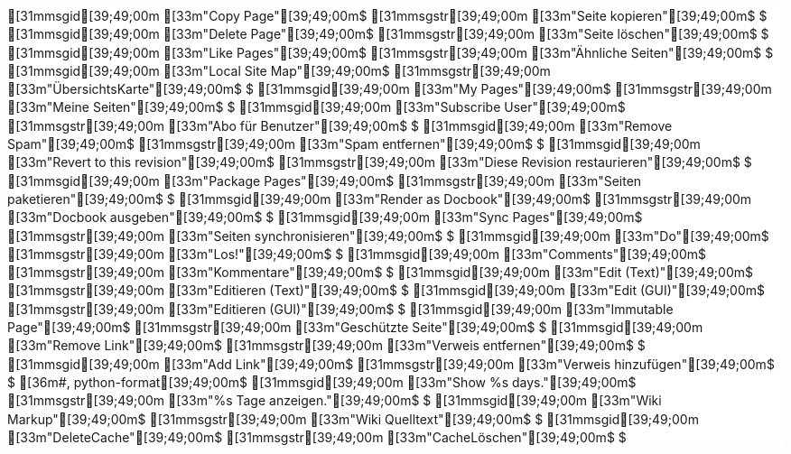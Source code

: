 [31mmsgid[39;49;00m [33m"Copy Page"[39;49;00m$
[31mmsgstr[39;49;00m [33m"Seite kopieren"[39;49;00m$
$
[31mmsgid[39;49;00m [33m"Delete Page"[39;49;00m$
[31mmsgstr[39;49;00m [33m"Seite löschen"[39;49;00m$
$
[31mmsgid[39;49;00m [33m"Like Pages"[39;49;00m$
[31mmsgstr[39;49;00m [33m"Ähnliche Seiten"[39;49;00m$
$
[31mmsgid[39;49;00m [33m"Local Site Map"[39;49;00m$
[31mmsgstr[39;49;00m [33m"ÜbersichtsKarte"[39;49;00m$
$
[31mmsgid[39;49;00m [33m"My Pages"[39;49;00m$
[31mmsgstr[39;49;00m [33m"Meine Seiten"[39;49;00m$
$
[31mmsgid[39;49;00m [33m"Subscribe User"[39;49;00m$
[31mmsgstr[39;49;00m [33m"Abo für Benutzer"[39;49;00m$
$
[31mmsgid[39;49;00m [33m"Remove Spam"[39;49;00m$
[31mmsgstr[39;49;00m [33m"Spam entfernen"[39;49;00m$
$
[31mmsgid[39;49;00m [33m"Revert to this revision"[39;49;00m$
[31mmsgstr[39;49;00m [33m"Diese Revision restaurieren"[39;49;00m$
$
[31mmsgid[39;49;00m [33m"Package Pages"[39;49;00m$
[31mmsgstr[39;49;00m [33m"Seiten paketieren"[39;49;00m$
$
[31mmsgid[39;49;00m [33m"Render as Docbook"[39;49;00m$
[31mmsgstr[39;49;00m [33m"Docbook ausgeben"[39;49;00m$
$
[31mmsgid[39;49;00m [33m"Sync Pages"[39;49;00m$
[31mmsgstr[39;49;00m [33m"Seiten synchronisieren"[39;49;00m$
$
[31mmsgid[39;49;00m [33m"Do"[39;49;00m$
[31mmsgstr[39;49;00m [33m"Los!"[39;49;00m$
$
[31mmsgid[39;49;00m [33m"Comments"[39;49;00m$
[31mmsgstr[39;49;00m [33m"Kommentare"[39;49;00m$
$
[31mmsgid[39;49;00m [33m"Edit (Text)"[39;49;00m$
[31mmsgstr[39;49;00m [33m"Editieren (Text)"[39;49;00m$
$
[31mmsgid[39;49;00m [33m"Edit (GUI)"[39;49;00m$
[31mmsgstr[39;49;00m [33m"Editieren (GUI)"[39;49;00m$
$
[31mmsgid[39;49;00m [33m"Immutable Page"[39;49;00m$
[31mmsgstr[39;49;00m [33m"Geschützte Seite"[39;49;00m$
$
[31mmsgid[39;49;00m [33m"Remove Link"[39;49;00m$
[31mmsgstr[39;49;00m [33m"Verweis entfernen"[39;49;00m$
$
[31mmsgid[39;49;00m [33m"Add Link"[39;49;00m$
[31mmsgstr[39;49;00m [33m"Verweis hinzufügen"[39;49;00m$
$
[36m#, python-format[39;49;00m$
[31mmsgid[39;49;00m [33m"Show %s days."[39;49;00m$
[31mmsgstr[39;49;00m [33m"%s Tage anzeigen."[39;49;00m$
$
[31mmsgid[39;49;00m [33m"Wiki Markup"[39;49;00m$
[31mmsgstr[39;49;00m [33m"Wiki Quelltext"[39;49;00m$
$
[31mmsgid[39;49;00m [33m"DeleteCache"[39;49;00m$
[31mmsgstr[39;49;00m [33m"CacheLöschen"[39;49;00m$
$
